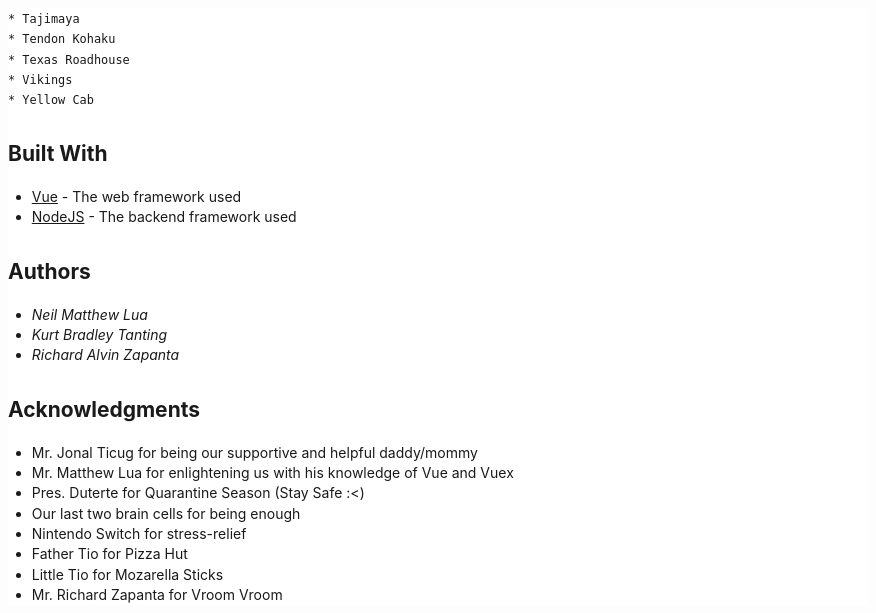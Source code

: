     * Tajimaya
    * Tendon Kohaku
    * Texas Roadhouse
    * Vikings
    * Yellow Cab


## Built With

* [Vue](https://vuejs.org/) - The web framework used
* [NodeJS](https://nodejs.org/en/) - The backend framework used

## Authors

* *Neil Matthew Lua* 
* *Kurt Bradley Tanting* 
* *Richard Alvin Zapanta* 

## Acknowledgments

* Mr. Jonal Ticug for being our supportive and helpful daddy/mommy
* Mr. Matthew Lua for enlightening us with his knowledge of Vue and Vuex
* Pres. Duterte for Quarantine Season (Stay Safe :<)
* Our last two brain cells for being enough
* Nintendo Switch for stress-relief
* Father Tio for Pizza Hut
* Little Tio for Mozarella Sticks
* Mr. Richard Zapanta for Vroom Vroom
